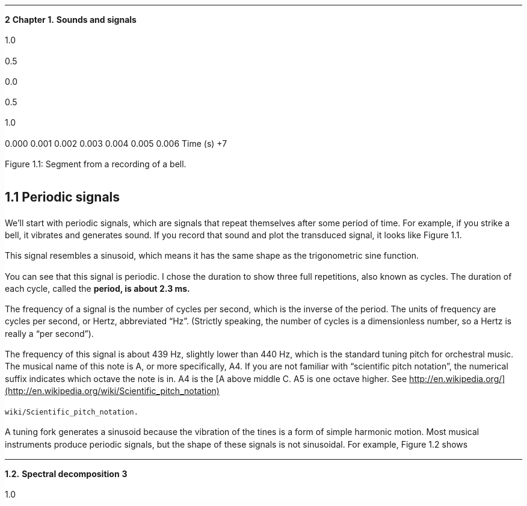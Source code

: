 -----

**2** **Chapter 1.** **Sounds and signals**

1.0

0.5

0.0

0.5

1.0

0.000 0.001 0.002 0.003 0.004 0.005 0.006
Time (s) +7

Figure 1.1: Segment from a recording of a bell.

## 1.1 Periodic signals

We’ll start with periodic signals, which are signals that repeat themselves
after some period of time. For example, if you strike a bell, it vibrates and
generates sound. If you record that sound and plot the transduced signal, it
looks like Figure 1.1.

This signal resembles a sinusoid, which means it has the same shape as the
trigonometric sine function.

You can see that this signal is periodic. I chose the duration to show three
full repetitions, also known as cycles. The duration of each cycle, called the
**period, is about 2.3 ms.**

The frequency of a signal is the number of cycles per second, which is the
inverse of the period. The units of frequency are cycles per second, or Hertz,
abbreviated “Hz”. (Strictly speaking, the number of cycles is a dimensionless
number, so a Hertz is really a “per second”).

The frequency of this signal is about 439 Hz, slightly lower than 440 Hz, which
is the standard tuning pitch for orchestral music. The musical name of this
note is A, or more specifically, A4. If you are not familiar with “scientific pitch
notation”, the numerical suffix indicates which octave the note is in. A4 is the
[A above middle C. A5 is one octave higher. See http://en.wikipedia.org/](http://en.wikipedia.org/wiki/Scientific_pitch_notation)
```
wiki/Scientific_pitch_notation.

```
A tuning fork generates a sinusoid because the vibration of the tines is a form of
simple harmonic motion. Most musical instruments produce periodic signals,
but the shape of these signals is not sinusoidal. For example, Figure 1.2 shows


-----

**1.2.** **Spectral decomposition** **3**

1.0
